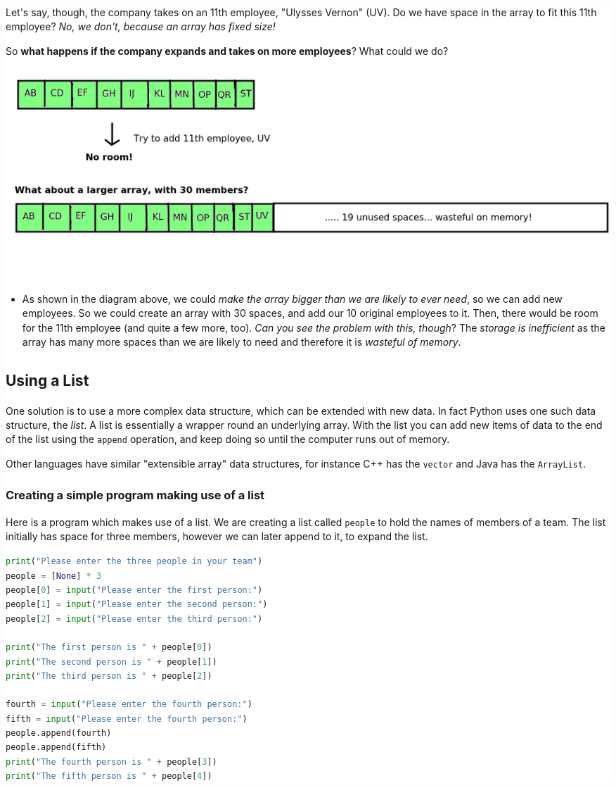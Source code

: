 Let's say, though, the company takes on an 11th employee, "Ulysses Vernon" (UV). Do we have space in the array to fit this 11th employee? _No, we don't, because an array has fixed size!_

So **what happens if the company expands and takes on more employees**? What could we do?

![Adding to an array](../images/array_problems.png)

- As shown in the diagram above, we could _make the array bigger than we are likely to ever need_, so we can add new employees. So we could create an array with 30 spaces, and add our 10 original employees to it. Then, there would be room for the 11th employee (and quite a few more, too). _Can you see the problem with this, though_? The _storage is inefficient_ as the array has many more spaces than we are likely to need and therefore it is _wasteful of memory_.

Using a List
------------

One solution is to use a more complex data structure, which can be extended with new data. In fact Python uses one such data structure, the _list_. A list is essentially a wrapper round an underlying array. With the list you can add new items of data to the end of the list using the `append` operation, and keep doing so until the computer runs out of memory.

Other languages have similar "extensible array" data structures, for instance C++ has the `vector` and Java has the `ArrayList`.

### Creating a simple program making use of a list

Here is a program which makes use of a list. We are creating a list called `people` to hold the names of members of a team. The list initially has space for three members, however we can later append to it, to expand the list.

    
```python
print("Please enter the three people in your team")
people = [None] * 3
people[0] = input("Please enter the first person:")
people[1] = input("Please enter the second person:")
people[2] = input("Please enter the third person:")
    
print("The first person is " + people[0])
print("The second person is " + people[1])
print("The third person is " + people[2])
    
fourth = input("Please enter the fourth person:")
fifth = input("Please enter the fourth person:")
people.append(fourth)
people.append(fifth)
print("The fourth person is " + people[3])
print("The fifth person is " + people[4])
```
    